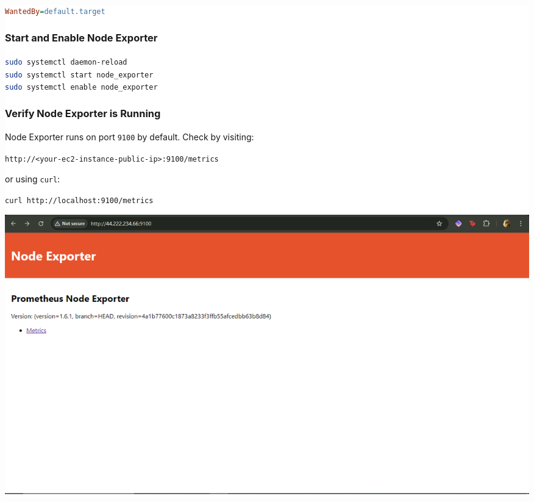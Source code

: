    ```ini
   WantedBy=default.target
   ```

### Start and Enable Node Exporter
```bash
sudo systemctl daemon-reload
sudo systemctl start node_exporter
sudo systemctl enable node_exporter
```

### Verify Node Exporter is Running
Node Exporter runs on port `9100` by default. Check by visiting:
```
http://<your-ec2-instance-public-ip>:9100/metrics
```
or using `curl`:
```bash
curl http://localhost:9100/metrics
```

![alt text](image-7.png)
